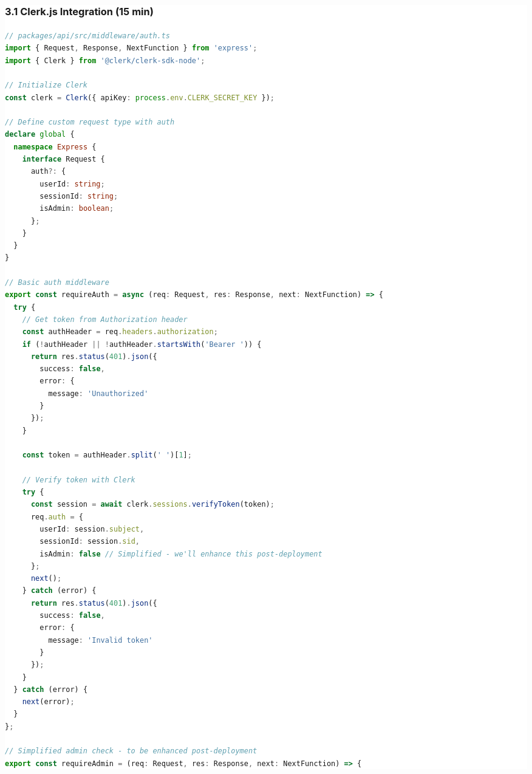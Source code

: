 ### 3.1 Clerk.js Integration (15 min)

```typescript
// packages/api/src/middleware/auth.ts
import { Request, Response, NextFunction } from 'express';
import { Clerk } from '@clerk/clerk-sdk-node';

// Initialize Clerk
const clerk = Clerk({ apiKey: process.env.CLERK_SECRET_KEY });

// Define custom request type with auth
declare global {
  namespace Express {
    interface Request {
      auth?: {
        userId: string;
        sessionId: string;
        isAdmin: boolean;
      };
    }
  }
}

// Basic auth middleware
export const requireAuth = async (req: Request, res: Response, next: NextFunction) => {
  try {
    // Get token from Authorization header
    const authHeader = req.headers.authorization;
    if (!authHeader || !authHeader.startsWith('Bearer ')) {
      return res.status(401).json({
        success: false,
        error: {
          message: 'Unauthorized'
        }
      });
    }

    const token = authHeader.split(' ')[1];
    
    // Verify token with Clerk
    try {
      const session = await clerk.sessions.verifyToken(token);
      req.auth = {
        userId: session.subject,
        sessionId: session.sid,
        isAdmin: false // Simplified - we'll enhance this post-deployment
      };
      next();
    } catch (error) {
      return res.status(401).json({
        success: false,
        error: {
          message: 'Invalid token'
        }
      });
    }
  } catch (error) {
    next(error);
  }
};

// Simplified admin check - to be enhanced post-deployment
export const requireAdmin = (req: Request, res: Response, next: NextFunction) => {
```